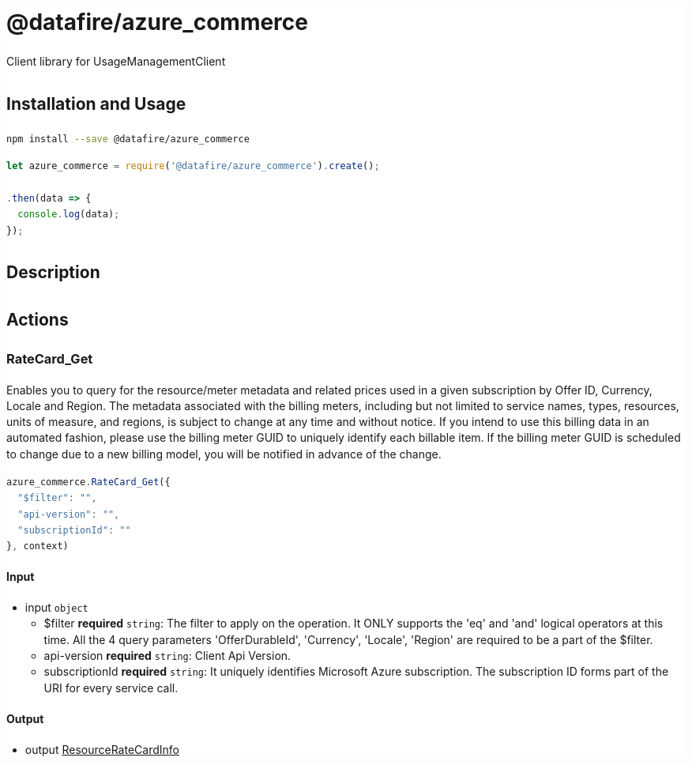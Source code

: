 # @datafire/azure_commerce

Client library for UsageManagementClient

## Installation and Usage
```bash
npm install --save @datafire/azure_commerce
```
```js
let azure_commerce = require('@datafire/azure_commerce').create();

.then(data => {
  console.log(data);
});
```

## Description



## Actions

### RateCard_Get
Enables you to query for the resource/meter metadata and related prices used in a given subscription by Offer ID, Currency, Locale and Region. The metadata associated with the billing meters, including but not limited to service names, types, resources, units of measure, and regions, is subject to change at any time and without notice. If you intend to use this billing data in an automated fashion, please use the billing meter GUID to uniquely identify each billable item. If the billing meter GUID is scheduled to change due to a new billing model, you will be notified in advance of the change. 


```js
azure_commerce.RateCard_Get({
  "$filter": "",
  "api-version": "",
  "subscriptionId": ""
}, context)
```

#### Input
* input `object`
  * $filter **required** `string`: The filter to apply on the operation. It ONLY supports the 'eq' and 'and' logical operators at this time. All the 4 query parameters 'OfferDurableId',  'Currency', 'Locale', 'Region' are required to be a part of the $filter.
  * api-version **required** `string`: Client Api Version.
  * subscriptionId **required** `string`: It uniquely identifies Microsoft Azure subscription. The subscription ID forms part of the URI for every service call.

#### Output
* output [ResourceRateCardInfo](#resourceratecardinfo)

